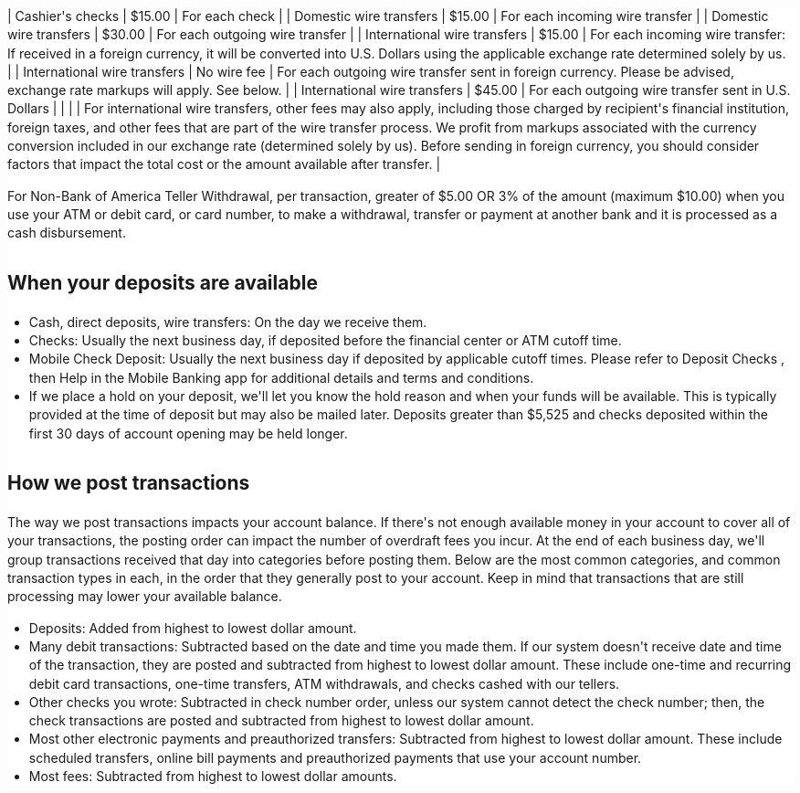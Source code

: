 | Cashier's checks             | $15.00      | For each check                                                                                                                                                                                                                                                                                                                                                                                                                                                  |
| Domestic wire transfers      | $15.00      | For each incoming wire transfer                                                                                                                                                                                                                                                                                                                                                                                                                                 |
| Domestic wire transfers      | $30.00      | For each outgoing wire transfer                                                                                                                                                                                                                                                                                                                                                                                                                                 |
| International wire transfers | $15.00      | For each incoming wire transfer: If received in a foreign currency, it will be converted into U.S. Dollars using the applicable exchange rate determined solely by us.                                                                                                                                                                                                                                                                                          |
| International wire transfers | No wire fee | For each outgoing wire transfer sent in foreign currency. Please be advised, exchange rate markups will apply. See below.                                                                                                                                                                                                                                                                                                                                       |
| International wire transfers | $45.00      | For each outgoing wire transfer sent in U.S. Dollars                                                                                                                                                                                                                                                                                                                                                                                                            |
|                              |             | For international wire transfers, other fees may also apply, including those charged by recipient's financial institution, foreign taxes, and other fees that are part of the wire transfer process. We profit from markups associated with the currency conversion included in our exchange rate (determined solely by us). Before sending in foreign currency, you should consider factors that impact the total cost or the amount available after transfer. |

For Non-Bank of America Teller Withdrawal, per transaction, greater of $5.00 OR 3% of the amount (maximum $10.00) when you use your ATM or debit card, or card number, to make a withdrawal, transfer or payment at another bank and it is processed as a cash disbursement.

## When your deposits are available

- Cash, direct deposits, wire transfers: On the day we receive them.
- Checks: Usually the next business day, if deposited before the financial center or ATM cutoff time.
- Mobile Check Deposit: Usually the next business day if deposited by applicable cutoff times. Please refer to Deposit Checks , then Help in the Mobile Banking app for additional details and terms and conditions.
- If we place a hold on your deposit, we'll let you know the hold reason and when your funds will be available. This is typically provided at the time of deposit but may also be mailed later. Deposits greater than $5,525 and checks deposited within the first 30 days of account opening may be held longer.

## How we post transactions

The way we post transactions impacts your account balance. If there's not enough available money in your account to cover all of your transactions, the posting order can impact the number of overdraft fees you incur. At the end of each business day, we'll group transactions received that day into categories before posting them. Below are the most common categories, and common transaction types in each, in the order that they generally post to your account. Keep in mind that transactions that are still processing may lower your available balance.

- Deposits: Added from highest to lowest dollar amount.
- Many debit transactions: Subtracted based on the date and time you made them. If our system doesn't receive date and time of the transaction, they are posted and subtracted from highest to lowest dollar amount. These include one-time and recurring debit card transactions, one-time transfers, ATM withdrawals, and checks cashed with our tellers.
- Other checks you wrote: Subtracted in check number order, unless our system cannot detect the check number; then, the check transactions are posted and subtracted from highest to lowest dollar amount.
- Most other electronic payments and preauthorized transfers: Subtracted from highest to lowest dollar amount. These include scheduled transfers, online bill payments and preauthorized payments that use your account number.
- Most fees: Subtracted from highest to lowest dollar amounts.
